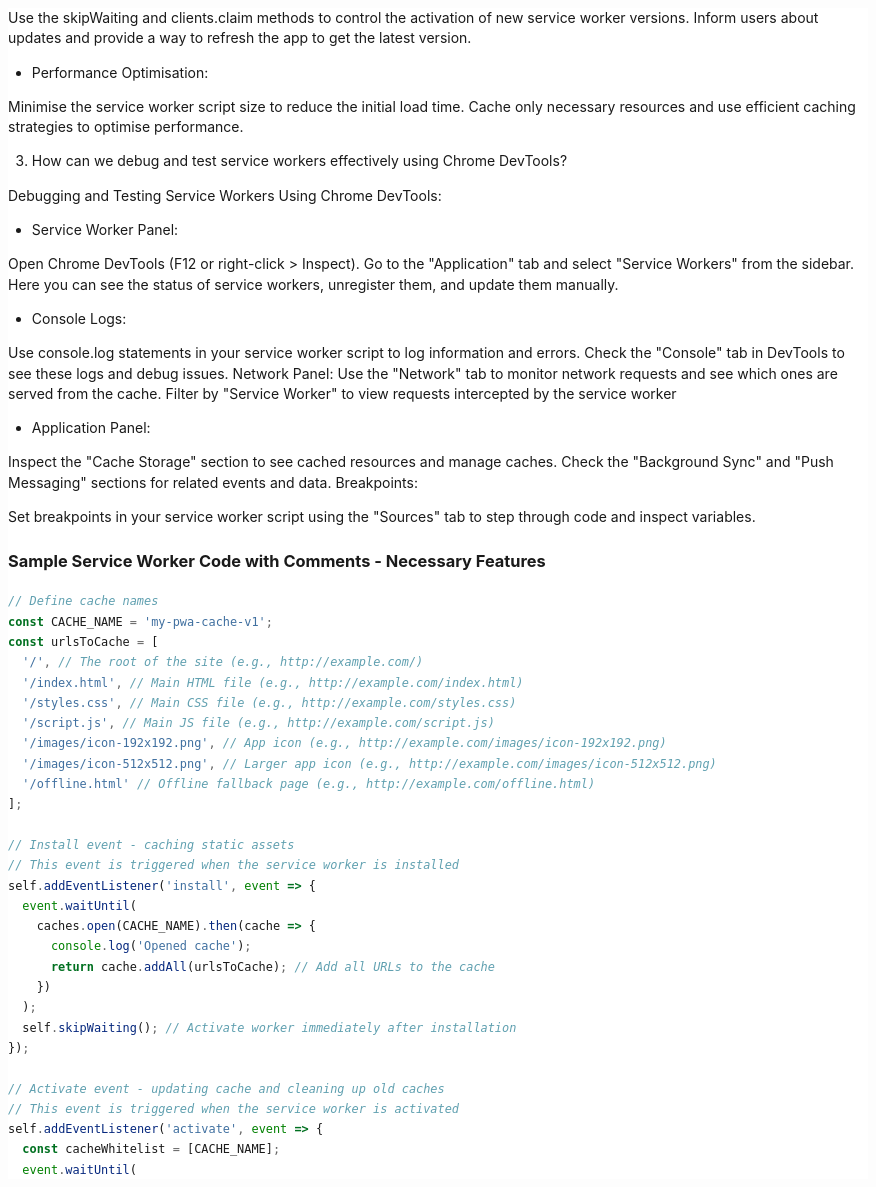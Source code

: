 Use the skipWaiting and clients.claim methods to control the activation of new service worker versions.
Inform users about updates and provide a way to refresh the app to get the latest version.

- Performance Optimisation:

Minimise the service worker script size to reduce the initial load time.
Cache only necessary resources and use efficient caching strategies to optimise performance.

3. How can we debug and test service workers effectively using Chrome DevTools?

Debugging and Testing Service Workers Using Chrome DevTools:

- Service Worker Panel:

Open Chrome DevTools (F12 or right-click > Inspect).
Go to the "Application" tab and select "Service Workers" from the sidebar.
Here you can see the status of service workers, unregister them, and update them manually.
- Console Logs:

Use console.log statements in your service worker script to log information and errors.
Check the "Console" tab in DevTools to see these logs and debug issues.
Network Panel:
Use the "Network" tab to monitor network requests and see which ones are served from the cache.
Filter by "Service Worker" to view requests intercepted by the service worker

- Application Panel:

Inspect the "Cache Storage" section to see cached resources and manage caches.
Check the "Background Sync" and "Push Messaging" sections for related events and data.
Breakpoints:

Set breakpoints in your service worker script using the "Sources" tab to step through code and inspect variables.

### Sample Service Worker Code with Comments - Necessary Features

```jsx
// Define cache names
const CACHE_NAME = 'my-pwa-cache-v1';
const urlsToCache = [
  '/', // The root of the site (e.g., http://example.com/)
  '/index.html', // Main HTML file (e.g., http://example.com/index.html)
  '/styles.css', // Main CSS file (e.g., http://example.com/styles.css)
  '/script.js', // Main JS file (e.g., http://example.com/script.js)
  '/images/icon-192x192.png', // App icon (e.g., http://example.com/images/icon-192x192.png)
  '/images/icon-512x512.png', // Larger app icon (e.g., http://example.com/images/icon-512x512.png)
  '/offline.html' // Offline fallback page (e.g., http://example.com/offline.html)
];

// Install event - caching static assets
// This event is triggered when the service worker is installed
self.addEventListener('install', event => {
  event.waitUntil(
    caches.open(CACHE_NAME).then(cache => {
      console.log('Opened cache');
      return cache.addAll(urlsToCache); // Add all URLs to the cache
    })
  );
  self.skipWaiting(); // Activate worker immediately after installation
});

// Activate event - updating cache and cleaning up old caches
// This event is triggered when the service worker is activated
self.addEventListener('activate', event => {
  const cacheWhitelist = [CACHE_NAME];
  event.waitUntil(
```